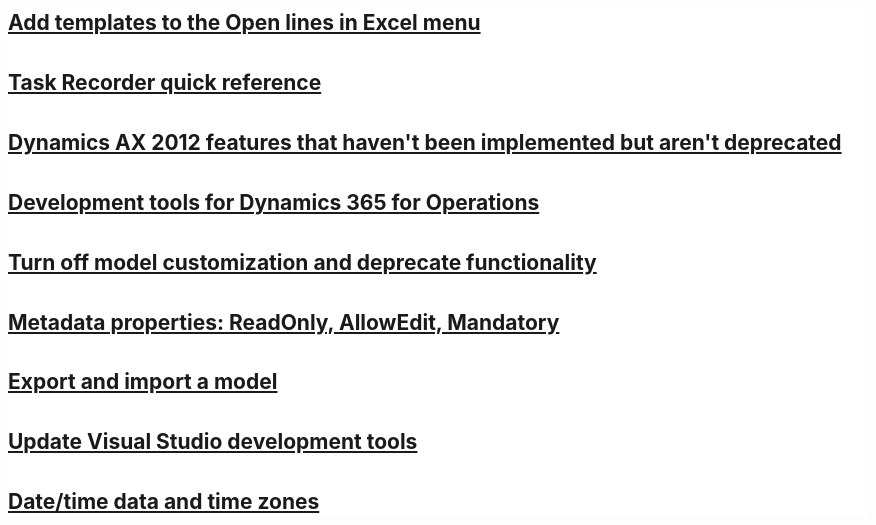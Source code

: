 
## [Add templates to the Open lines in Excel menu](user-interface\add-templates-open-lines-excel-menu.md)

## [Task Recorder quick reference](user-interface\task-recorder-quick-reference.md)

## [Dynamics AX 2012 features that haven't been implemented but aren't deprecated](get-started\ax-2012-features-not-implemented-but-not-deprecated.md)

## [Development tools for Dynamics 365 for Operations](dev-tools\introduction-visual-studio.md)
## [Turn off model customization and deprecate functionality](dev-tools\lock-models.md)
## [Metadata properties: ReadOnly, AllowEdit, Mandatory](dev-tools\metadata-properties.md)
## [Export and import a model](dev-tools\models-export-import.md)
## [Update Visual Studio development tools](dev-tools\update-development-tools.md)

## [Date/time data and time zones](date-time-zones.md)

